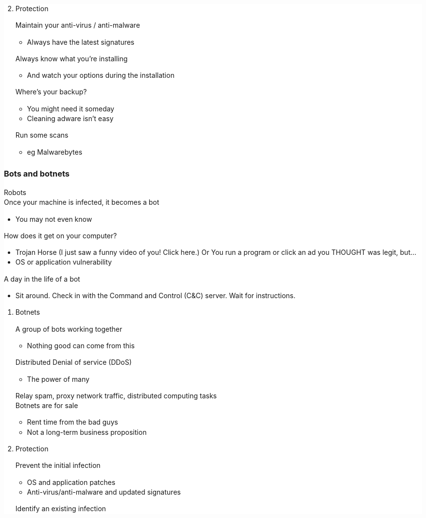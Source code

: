 2.  Protection

    Maintain your anti-virus / anti-malware  
    
    -   Always have the latest signatures
    
    Always know what you’re installing  
    
    -   And watch your options during the installation
    
    Where’s your backup?  
    
    -   You might need it someday
    -   Cleaning adware isn’t easy
    
    Run some scans  
    
    -   eg Malwarebytes



### Bots and botnets

Robots  
Once your machine is infected, it becomes a bot  

-   You may not even know

How does it get on your computer?  

-   Trojan Horse (I just saw a funny video of you! Click here.) Or You run a program or click an ad you THOUGHT was legit, but&#x2026;
-   OS or application vulnerability

A day in the life of a bot  

-   Sit around. Check in with the Command and Control (C&C) server. Wait for instructions.

1.  Botnets

    A group of bots working together  
    
    -   Nothing good can come from this
    
    Distributed Denial of service (DDoS)  
    
    -   The power of many
    
    Relay spam, proxy network traffic, distributed computing tasks  
    Botnets are for sale  
    
    -   Rent time from the bad guys
    -   Not a long-term business proposition

2.  Protection

    Prevent the initial infection  
    
    -   OS and application patches
    -   Anti-virus/anti-malware and updated signatures
    
    Identify an existing infection  
    